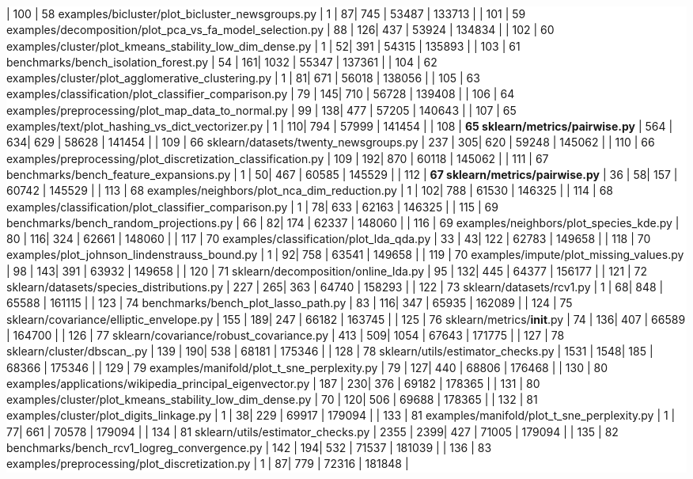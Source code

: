 | 100 | 58 examples/bicluster/plot_bicluster_newsgroups.py | 1 | 87| 745 | 53487 | 133713 | 
| 101 | 59 examples/decomposition/plot_pca_vs_fa_model_selection.py | 88 | 126| 437 | 53924 | 134834 | 
| 102 | 60 examples/cluster/plot_kmeans_stability_low_dim_dense.py | 1 | 52| 391 | 54315 | 135893 | 
| 103 | 61 benchmarks/bench_isolation_forest.py | 54 | 161| 1032 | 55347 | 137361 | 
| 104 | 62 examples/cluster/plot_agglomerative_clustering.py | 1 | 81| 671 | 56018 | 138056 | 
| 105 | 63 examples/classification/plot_classifier_comparison.py | 79 | 145| 710 | 56728 | 139408 | 
| 106 | 64 examples/preprocessing/plot_map_data_to_normal.py | 99 | 138| 477 | 57205 | 140643 | 
| 107 | 65 examples/text/plot_hashing_vs_dict_vectorizer.py | 1 | 110| 794 | 57999 | 141454 | 
| 108 | **65 sklearn/metrics/pairwise.py** | 564 | 634| 629 | 58628 | 141454 | 
| 109 | 66 sklearn/datasets/twenty_newsgroups.py | 237 | 305| 620 | 59248 | 145062 | 
| 110 | 66 examples/preprocessing/plot_discretization_classification.py | 109 | 192| 870 | 60118 | 145062 | 
| 111 | 67 benchmarks/bench_feature_expansions.py | 1 | 50| 467 | 60585 | 145529 | 
| 112 | **67 sklearn/metrics/pairwise.py** | 36 | 58| 157 | 60742 | 145529 | 
| 113 | 68 examples/neighbors/plot_nca_dim_reduction.py | 1 | 102| 788 | 61530 | 146325 | 
| 114 | 68 examples/classification/plot_classifier_comparison.py | 1 | 78| 633 | 62163 | 146325 | 
| 115 | 69 benchmarks/bench_random_projections.py | 66 | 82| 174 | 62337 | 148060 | 
| 116 | 69 examples/neighbors/plot_species_kde.py | 80 | 116| 324 | 62661 | 148060 | 
| 117 | 70 examples/classification/plot_lda_qda.py | 33 | 43| 122 | 62783 | 149658 | 
| 118 | 70 examples/plot_johnson_lindenstrauss_bound.py | 1 | 92| 758 | 63541 | 149658 | 
| 119 | 70 examples/impute/plot_missing_values.py | 98 | 143| 391 | 63932 | 149658 | 
| 120 | 71 sklearn/decomposition/online_lda.py | 95 | 132| 445 | 64377 | 156177 | 
| 121 | 72 sklearn/datasets/species_distributions.py | 227 | 265| 363 | 64740 | 158293 | 
| 122 | 73 sklearn/datasets/rcv1.py | 1 | 68| 848 | 65588 | 161115 | 
| 123 | 74 benchmarks/bench_plot_lasso_path.py | 83 | 116| 347 | 65935 | 162089 | 
| 124 | 75 sklearn/covariance/elliptic_envelope.py | 155 | 189| 247 | 66182 | 163745 | 
| 125 | 76 sklearn/metrics/__init__.py | 74 | 136| 407 | 66589 | 164700 | 
| 126 | 77 sklearn/covariance/robust_covariance.py | 413 | 509| 1054 | 67643 | 171775 | 
| 127 | 78 sklearn/cluster/dbscan_.py | 139 | 190| 538 | 68181 | 175346 | 
| 128 | 78 sklearn/utils/estimator_checks.py | 1531 | 1548| 185 | 68366 | 175346 | 
| 129 | 79 examples/manifold/plot_t_sne_perplexity.py | 79 | 127| 440 | 68806 | 176468 | 
| 130 | 80 examples/applications/wikipedia_principal_eigenvector.py | 187 | 230| 376 | 69182 | 178365 | 
| 131 | 80 examples/cluster/plot_kmeans_stability_low_dim_dense.py | 70 | 120| 506 | 69688 | 178365 | 
| 132 | 81 examples/cluster/plot_digits_linkage.py | 1 | 38| 229 | 69917 | 179094 | 
| 133 | 81 examples/manifold/plot_t_sne_perplexity.py | 1 | 77| 661 | 70578 | 179094 | 
| 134 | 81 sklearn/utils/estimator_checks.py | 2355 | 2399| 427 | 71005 | 179094 | 
| 135 | 82 benchmarks/bench_rcv1_logreg_convergence.py | 142 | 194| 532 | 71537 | 181039 | 
| 136 | 83 examples/preprocessing/plot_discretization.py | 1 | 87| 779 | 72316 | 181848 | 